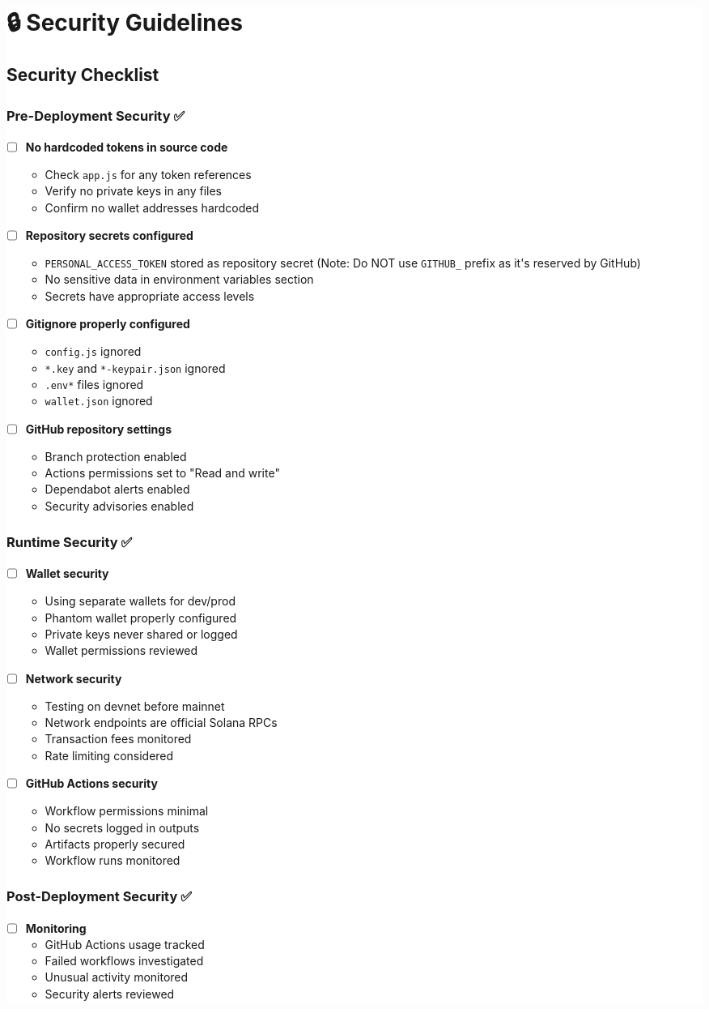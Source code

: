 # 🔒 Security Guidelines

## Security Checklist

### Pre-Deployment Security ✅

- [ ] **No hardcoded tokens in source code**
  - Check `app.js` for any token references
  - Verify no private keys in any files
  - Confirm no wallet addresses hardcoded

- [ ] **Repository secrets configured**
  - `PERSONAL_ACCESS_TOKEN` stored as repository secret (Note: Do NOT use `GITHUB_` prefix as it's reserved by GitHub)
  - No sensitive data in environment variables section
  - Secrets have appropriate access levels

- [ ] **Gitignore properly configured**
  - `config.js` ignored
  - `*.key` and `*-keypair.json` ignored
  - `.env*` files ignored
  - `wallet.json` ignored

- [ ] **GitHub repository settings**
  - Branch protection enabled
  - Actions permissions set to "Read and write"
  - Dependabot alerts enabled
  - Security advisories enabled

### Runtime Security ✅

- [ ] **Wallet security**
  - Using separate wallets for dev/prod
  - Phantom wallet properly configured
  - Private keys never shared or logged
  - Wallet permissions reviewed

- [ ] **Network security**
  - Testing on devnet before mainnet
  - Network endpoints are official Solana RPCs
  - Transaction fees monitored
  - Rate limiting considered

- [ ] **GitHub Actions security**
  - Workflow permissions minimal
  - No secrets logged in outputs
  - Artifacts properly secured
  - Workflow runs monitored

### Post-Deployment Security ✅

- [ ] **Monitoring**
  - GitHub Actions usage tracked
  - Failed workflows investigated
  - Unusual activity monitored
  - Security alerts reviewed
